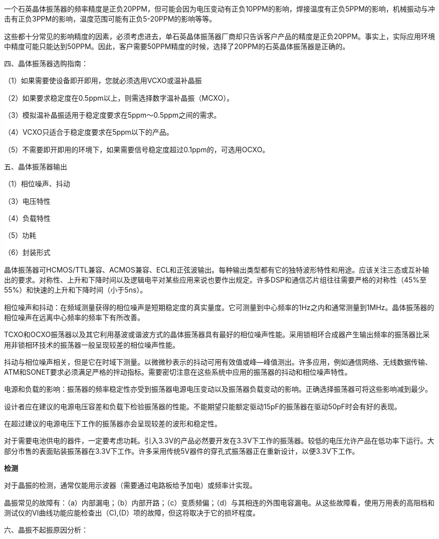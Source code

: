 一个石英晶体振荡器的频率精度是正负20PPM，但可能会因为电压变动有正负10PPM的影响，焊接温度有正负5PPM的影响，机械振动与冲击有正负3PPM的影响，温度范围可能有正负5-20PPM的影响等等。

 这些都十分常见的影响精度的因素，必须考虑进去，单石英晶体振荡器厂商却只告诉客户产品的精度是正负20PPM。事实上，实际应用环境中精度可能只能达到50PPM。因此，客户需要50PPM精度的时候，选择了20PPM的石英晶体振荡器是正确的。



四、晶体振荡器选购指南：

（1）如果需要使设备即开即用，您就必须选用VCXO或温补晶振

（2）如果要求稳定度在0.5ppm以上，则需选择数字温补晶振（MCXO）。

（3）模拟温补晶振适用于稳定度要求在5ppm～0.5ppm之间的需求。

（4）VCXO只适合于稳定度要求在5ppm以下的产品。

（5）不需要即开即用的环境下，如果需要信号稳定度超过0.1ppm的，可选用OCXO。



五、晶体振荡器输出

（1）相位噪声、抖动

（3）电压特性

（4）负载特性

（5）功耗

（6）封装形式

  晶体振荡器可HCMOS/TTL兼容、ACMOS兼容、ECL和正弦波输出。每种输出类型都有它的独特波形特性和用途。应该关注三态或互补输出的要求。对称性、上升和下降时间以及逻辑电平对某些应用来说也要作出规定。许多DSP和通信芯片组往往需要严格的对称性（45%至55%）和快速的上升和下降时间（小于5ns）。

   相位噪声和抖动：在频域测量获得的相位噪声是短期稳定度的真实量度。它可测量到中心频率的1Hz之内和通常测量到1MHz。晶体振荡器的相位噪声在远离中心频率的频率下有所改善。

TCXO和OCXO振荡器以及其它利用基波或谐波方式的晶体振荡器具有最好的相位噪声性能。采用锁相环合成器产生输出频率的振荡器比采用非锁相环技术的振荡器一般呈现较差的相位噪声性能。

  抖动与相位噪声相关，但是它在时域下测量。以微微秒表示的抖动可用有效值或峰—峰值测出。许多应用，例如通信网络、无线数据传输、ATM和SONET要求必须满足严格的拌动指标。需要密切注意在这些系统中应用的振荡器的抖动和相位噪声特性。

 

电源和负载的影响：振荡器的频率稳定性亦受到振荡器电源电压变动以及振荡器负载变动的影响。正确选择振荡器可将这些影响减到最少。

设计者应在建议的电源电压容差和负载下检验振荡器的性能。不能期望只能额定驱动15pF的振荡器在驱动50pF时会有好的表现。

在超过建议的电源电压下工作的振荡器亦会呈现较差的波形和稳定性。

对于需要电池供电的器件，一定要考虑功耗。引入3.3V的产品必然要开发在3.3V下工作的振荡器。较低的电压允许产品在低功率下运行。大部分市售的表面贴装振荡器在3.3V下工作。许多采用传统5V器件的穿孔式振荡器正在重新设计，以便3.3V下工作。

 

**检测**

对于晶振的检测，通常仅能用示波器（需要通过电路板给予加电）或频率计实现。

晶振常见的故障有：（a）内部漏电；（b）内部开路；（c）变质频偏；（d）与其相连的外围电容漏电。从这些故障看，使用万用表的高阻档和测试仪的Ⅵ曲线功能应能检查出（C),(D）项的故障，但这将取决于它的损坏程度。



六、晶振不起振原因分析：
